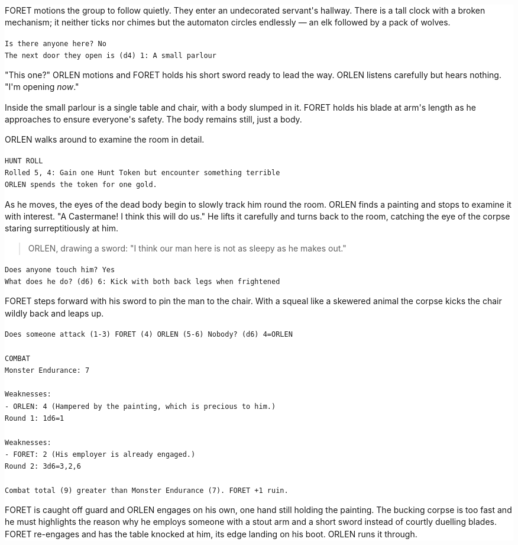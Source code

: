 FORET motions the group to follow quietly. They enter an undecorated servant's hallway. There is a tall clock with a broken mechanism; it neither ticks nor chimes but the automaton circles endlessly — an elk followed by a pack of wolves.

```ad-roll
Is there anyone here? No
The next door they open is (d4) 1: A small parlour
```

"This one?" ORLEN motions and FORET holds his short sword ready to lead the way. ORLEN listens carefully but hears nothing. "I'm opening *now*."

Inside the small parlour is a single table and chair, with a body slumped in it. FORET holds his blade at arm's length as he approaches to ensure everyone's safety. The body remains still, just a body.

ORLEN walks around to examine the room in detail.

```ad-roll
HUNT ROLL
Rolled 5, 4: Gain one Hunt Token but encounter something terrible
ORLEN spends the token for one gold.
```

As he moves, the eyes of the dead body begin to slowly track him round the room. ORLEN finds a painting and stops to examine it with interest. "A Castermane! I think this will do us." He lifts it carefully and turns back to the room, catching the eye of the corpse staring surreptitiously at him.

> ORLEN, drawing a sword: "I think our man here is not as sleepy as he makes out."

```ad-roll
Does anyone touch him? Yes
What does he do? (d6) 6: Kick with both back legs when frightened
```

FORET steps forward with his sword to pin the man to the chair. With a squeal like a skewered animal the corpse kicks the chair wildly back and leaps up.

```ad-roll
Does someone attack (1-3) FORET (4) ORLEN (5-6) Nobody? (d6) 4=ORLEN

COMBAT
Monster Endurance: 7

Weaknesses: 
- ORLEN: 4 (Hampered by the painting, which is precious to him.)
Round 1: 1d6=1

Weaknesses:
- FORET: 2 (His employer is already engaged.)
Round 2: 3d6=3,2,6

Combat total (9) greater than Monster Endurance (7). FORET +1 ruin.
```

FORET is caught off guard and ORLEN engages on his own, one hand still holding the painting. The bucking corpse is too fast and he must highlights the reason why he employs someone with a stout arm and a short sword instead of courtly duelling blades. FORET re-engages and has the table knocked at him, its edge landing on his boot. ORLEN runs it through.
